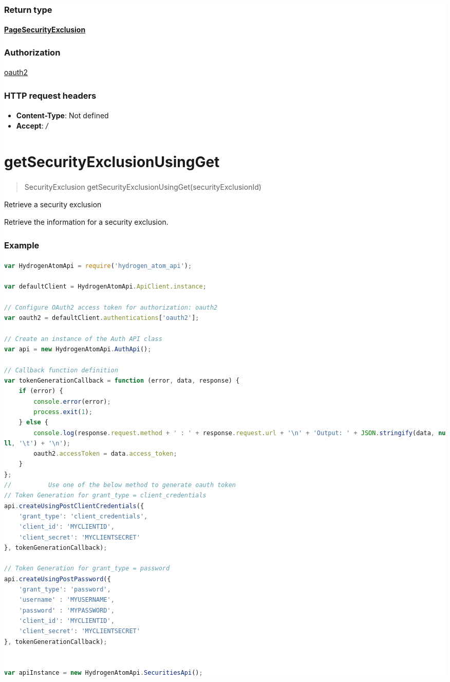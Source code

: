 ### Return type

[**PageSecurityExclusion**](PageSecurityExclusion.md)

### Authorization

[oauth2](../README.md#oauth2)

### HTTP request headers

 - **Content-Type**: Not defined
 - **Accept**: */*

<a name="getSecurityExclusionUsingGet"></a>
# **getSecurityExclusionUsingGet**
> SecurityExclusion getSecurityExclusionUsingGet(securityExclusionId)

Retrieve a security exclusion

Retrieve the information for a security exclusion.

### Example
```javascript
var HydrogenAtomApi = require('hydrogen_atom_api');

var defaultClient = HydrogenAtomApi.ApiClient.instance;

// Configure OAuth2 access token for authorization: oauth2
var oauth2 = defaultClient.authentications['oauth2'];

// Create an instance of the Auth API class
var api = new HydrogenAtomApi.AuthApi();

// Callback function definition
var tokenGenerationCallback = function (error, data, response) {
    if (error) {
        console.error(error);
        process.exit(1);
    } else {
        console.log(response.request.method + ' : ' + response.request.url + '\n' + 'Output: ' + JSON.stringify(data, null, '\t') + '\n');
        oauth2.accessToken = data.access_token;
    }
};
//          Use one of the below method to generate oauth token        
// Token Generation for grant_type = client_credentials
api.createUsingPostClientCredentials({
    'grant_type': 'client_credentials',
    'client_id': 'MYCLIENTID',
    'client_secret': 'MYCLIENTSECRET'
}, tokenGenerationCallback);

// Token Generation for grant_type = password
api.createUsingPostPassword({
    'grant_type': 'password',
    'username' : 'MYUSERNAME',
    'password' : 'MYPASSWORD',
    'client_id': 'MYCLIENTID',
    'client_secret': 'MYCLIENTSECRET'
}, tokenGenerationCallback);


var apiInstance = new HydrogenAtomApi.SecuritiesApi();
```